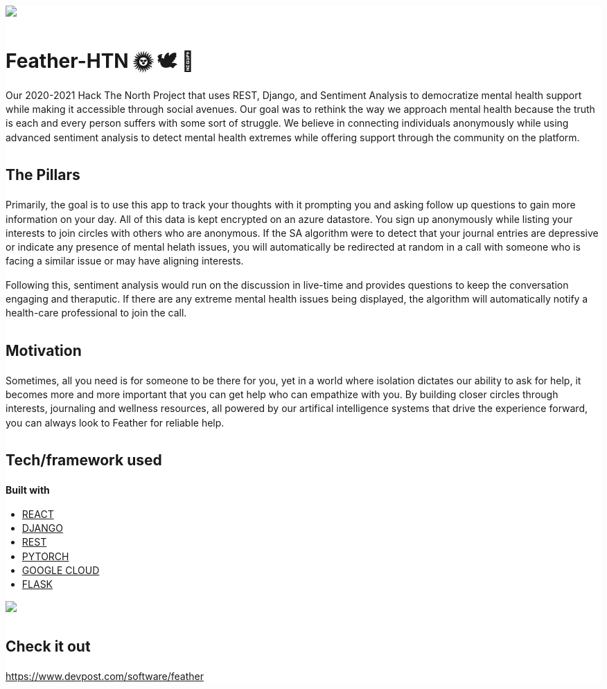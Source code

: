<img src=https://media.discordapp.net/attachments/797905975914528799/800385360998957106/Y0ojvmw.png style="width: 100%">

# Feather-HTN :sun_with_face: :dove: :milky_way:
Our 2020-2021 Hack The North Project that uses REST, Django, and Sentiment Analysis to democratize mental health support while making it accessible through social avenues. Our goal was to rethink the way we approach mental health because the truth is each and every person suffers with some sort of struggle. We believe in connecting individuals anonymously while using advanced sentiment analysis to detect mental health extremes while offering support through the community on the platform. 

## The Pillars
Primarily, the goal is to use this app to track your thoughts with it prompting you and asking follow up questions to gain more information on your day. All of this data is kept encrypted on an azure datastore. You sign up anonymously while listing your interests to join circles with others who are anonymous. If the SA algorithm were to detect that your journal entries are depressive or indicate any presence of mental helath issues, you will automatically be redirected at random in a call with someone who is facing a similar issue or may have aligning interests. 

Following this, sentiment analysis would run on the discussion in live-time and provides questions to keep the conversation engaging and theraputic. If there are any extreme mental health issues being displayed, the algorithm will automatically notify a health-care professional to join the call. 

## Motivation
Sometimes, all you need is for someone to be there for you, yet in a world where isolation dictates our ability to ask for help, it becomes more and more important that you can get help who can empathize with you. By building closer circles through interests, journaling and wellness resources, all powered by our artifical intelligence systems that drive the experience forward, you can always look to Feather for reliable help. 

## Tech/framework used

<b>Built with</b>
- [REACT](https://reactjs.org/)
- [DJANGO](https://www.djangoproject.com/)
- [REST](https://www.django-rest-framework.org/)
- [PYTORCH](https://pytorch.org/)
- [GOOGLE CLOUD](https://cloud.google.com/?utm_source=google&utm_medium=cpc&utm_campaign=na-CA-all-en-dr-bkws-all-all-trial-e-dr-1009892&utm_content=text-ad-none-any-DEV_c-CRE_427355959842-ADGP_Hybrid%20%7C%20AW%20SEM%20%7C%20BKWS%20%7C%20CA%20%7C%20en%20%7C%20EXA%20~%20Google%20Cloud-KWID_43700029900445144-kwd-6458750523&utm_term=KW_google%20cloud-ST_google%20cloud&gclid=Cj0KCQiA3Y-ABhCnARIsAKYDH7vdEuSJDSDjNjBbi4-hR_j-JxS_76ZLXYP44k_1bqOMudLqxjMd9tIaAkD8EALw_wcB)
- [FLASK](https://flask.palletsprojects.com/en/1.1.x/)

<img src="./dashboard.png" />

## Check it out
https://www.devpost.com/software/feather
